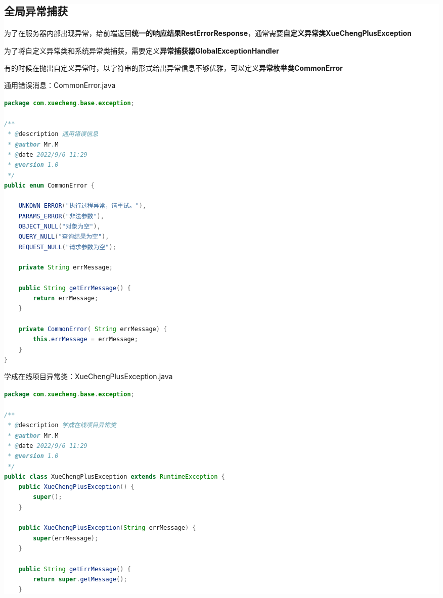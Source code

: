 

## 全局异常捕获



为了在服务器内部出现异常，给前端返回**统一的响应结果RestErrorResponse**，通常需要**自定义异常类XueChengPlusException**

为了将自定义异常类和系统异常类捕获，需要定义**异常捕获器GlobalExceptionHandler**

有的时候在抛出自定义异常时，以字符串的形式给出异常信息不够优雅，可以定义**异常枚举类CommonError**



通用错误消息：CommonError.java

```java
package com.xuecheng.base.exception;

/**
 * @description 通用错误信息
 * @author Mr.M
 * @date 2022/9/6 11:29
 * @version 1.0
 */
public enum CommonError {

    UNKOWN_ERROR("执行过程异常，请重试。"),
    PARAMS_ERROR("非法参数"),
    OBJECT_NULL("对象为空"),
    QUERY_NULL("查询结果为空"),
    REQUEST_NULL("请求参数为空");

    private String errMessage;

    public String getErrMessage() {
        return errMessage;
    }

    private CommonError( String errMessage) {
        this.errMessage = errMessage;
    }
}
```



学成在线项目异常类：XueChengPlusException.java

```java
package com.xuecheng.base.exception;

/**
 * @description 学成在线项目异常类
 * @author Mr.M
 * @date 2022/9/6 11:29
 * @version 1.0
 */
public class XueChengPlusException extends RuntimeException {
    public XueChengPlusException() {
        super();
    }

    public XueChengPlusException(String errMessage) {
        super(errMessage);
    }

    public String getErrMessage() {
        return super.getMessage();
    }
```